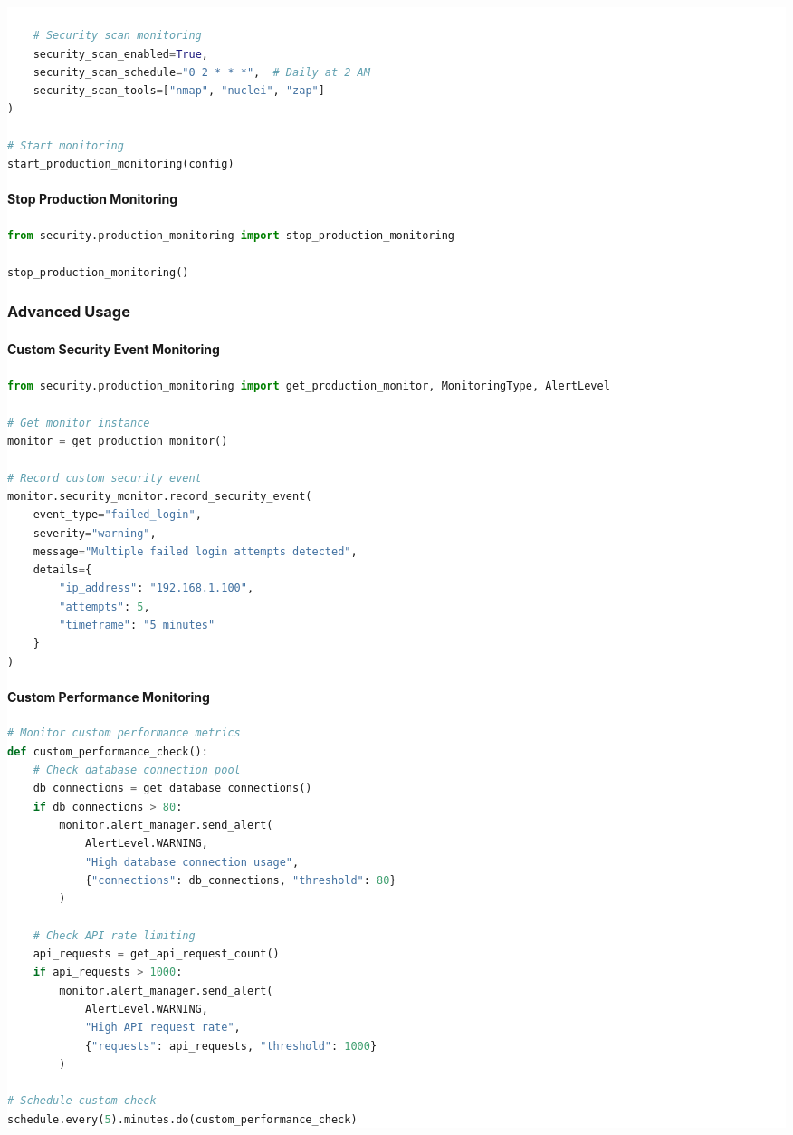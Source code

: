 ```python
    
    # Security scan monitoring
    security_scan_enabled=True,
    security_scan_schedule="0 2 * * *",  # Daily at 2 AM
    security_scan_tools=["nmap", "nuclei", "zap"]
)

# Start monitoring
start_production_monitoring(config)
```

#### **Stop Production Monitoring**
```python
from security.production_monitoring import stop_production_monitoring

stop_production_monitoring()
```

### **Advanced Usage**

#### **Custom Security Event Monitoring**
```python
from security.production_monitoring import get_production_monitor, MonitoringType, AlertLevel

# Get monitor instance
monitor = get_production_monitor()

# Record custom security event
monitor.security_monitor.record_security_event(
    event_type="failed_login",
    severity="warning",
    message="Multiple failed login attempts detected",
    details={
        "ip_address": "192.168.1.100",
        "attempts": 5,
        "timeframe": "5 minutes"
    }
)
```

#### **Custom Performance Monitoring**
```python
# Monitor custom performance metrics
def custom_performance_check():
    # Check database connection pool
    db_connections = get_database_connections()
    if db_connections > 80:
        monitor.alert_manager.send_alert(
            AlertLevel.WARNING,
            "High database connection usage",
            {"connections": db_connections, "threshold": 80}
        )
    
    # Check API rate limiting
    api_requests = get_api_request_count()
    if api_requests > 1000:
        monitor.alert_manager.send_alert(
            AlertLevel.WARNING,
            "High API request rate",
            {"requests": api_requests, "threshold": 1000}
        )

# Schedule custom check
schedule.every(5).minutes.do(custom_performance_check)
```